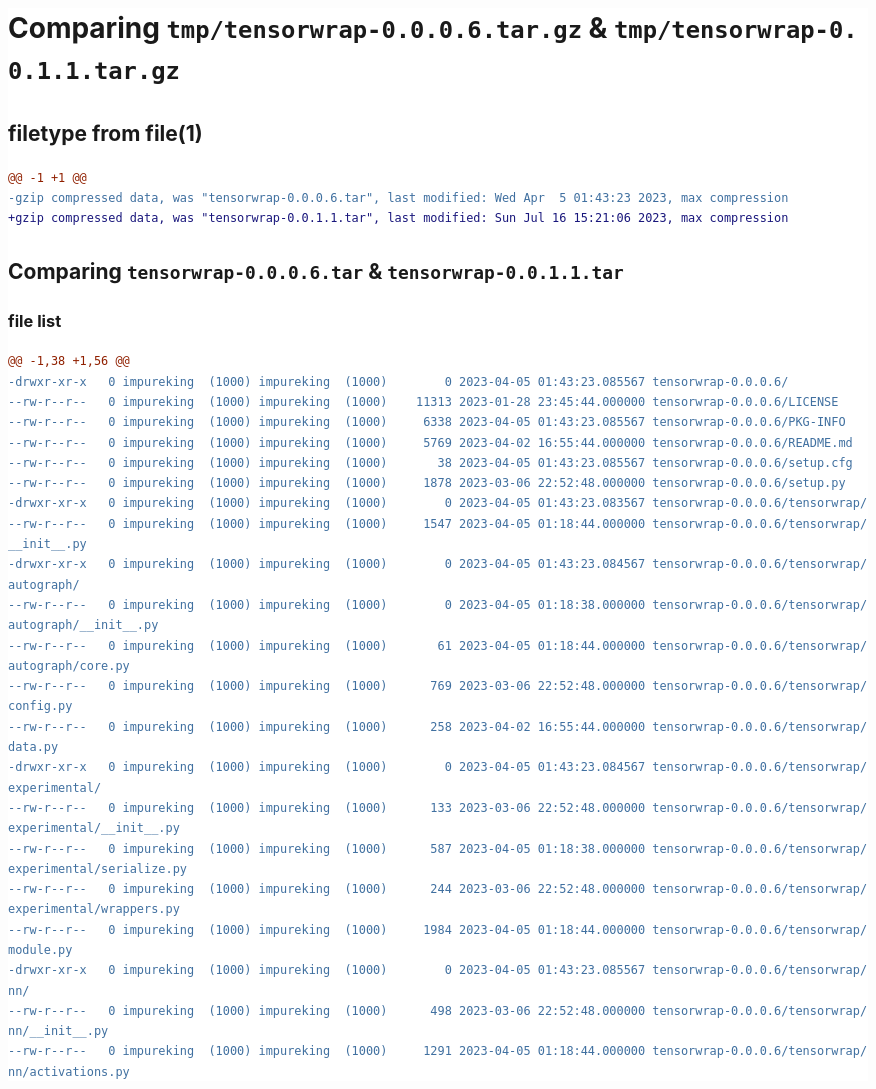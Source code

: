 # Comparing `tmp/tensorwrap-0.0.0.6.tar.gz` & `tmp/tensorwrap-0.0.1.1.tar.gz`

## filetype from file(1)

```diff
@@ -1 +1 @@
-gzip compressed data, was "tensorwrap-0.0.0.6.tar", last modified: Wed Apr  5 01:43:23 2023, max compression
+gzip compressed data, was "tensorwrap-0.0.1.1.tar", last modified: Sun Jul 16 15:21:06 2023, max compression
```

## Comparing `tensorwrap-0.0.0.6.tar` & `tensorwrap-0.0.1.1.tar`

### file list

```diff
@@ -1,38 +1,56 @@
-drwxr-xr-x   0 impureking  (1000) impureking  (1000)        0 2023-04-05 01:43:23.085567 tensorwrap-0.0.0.6/
--rw-r--r--   0 impureking  (1000) impureking  (1000)    11313 2023-01-28 23:45:44.000000 tensorwrap-0.0.0.6/LICENSE
--rw-r--r--   0 impureking  (1000) impureking  (1000)     6338 2023-04-05 01:43:23.085567 tensorwrap-0.0.0.6/PKG-INFO
--rw-r--r--   0 impureking  (1000) impureking  (1000)     5769 2023-04-02 16:55:44.000000 tensorwrap-0.0.0.6/README.md
--rw-r--r--   0 impureking  (1000) impureking  (1000)       38 2023-04-05 01:43:23.085567 tensorwrap-0.0.0.6/setup.cfg
--rw-r--r--   0 impureking  (1000) impureking  (1000)     1878 2023-03-06 22:52:48.000000 tensorwrap-0.0.0.6/setup.py
-drwxr-xr-x   0 impureking  (1000) impureking  (1000)        0 2023-04-05 01:43:23.083567 tensorwrap-0.0.0.6/tensorwrap/
--rw-r--r--   0 impureking  (1000) impureking  (1000)     1547 2023-04-05 01:18:44.000000 tensorwrap-0.0.0.6/tensorwrap/__init__.py
-drwxr-xr-x   0 impureking  (1000) impureking  (1000)        0 2023-04-05 01:43:23.084567 tensorwrap-0.0.0.6/tensorwrap/autograph/
--rw-r--r--   0 impureking  (1000) impureking  (1000)        0 2023-04-05 01:18:38.000000 tensorwrap-0.0.0.6/tensorwrap/autograph/__init__.py
--rw-r--r--   0 impureking  (1000) impureking  (1000)       61 2023-04-05 01:18:44.000000 tensorwrap-0.0.0.6/tensorwrap/autograph/core.py
--rw-r--r--   0 impureking  (1000) impureking  (1000)      769 2023-03-06 22:52:48.000000 tensorwrap-0.0.0.6/tensorwrap/config.py
--rw-r--r--   0 impureking  (1000) impureking  (1000)      258 2023-04-02 16:55:44.000000 tensorwrap-0.0.0.6/tensorwrap/data.py
-drwxr-xr-x   0 impureking  (1000) impureking  (1000)        0 2023-04-05 01:43:23.084567 tensorwrap-0.0.0.6/tensorwrap/experimental/
--rw-r--r--   0 impureking  (1000) impureking  (1000)      133 2023-03-06 22:52:48.000000 tensorwrap-0.0.0.6/tensorwrap/experimental/__init__.py
--rw-r--r--   0 impureking  (1000) impureking  (1000)      587 2023-04-05 01:18:38.000000 tensorwrap-0.0.0.6/tensorwrap/experimental/serialize.py
--rw-r--r--   0 impureking  (1000) impureking  (1000)      244 2023-03-06 22:52:48.000000 tensorwrap-0.0.0.6/tensorwrap/experimental/wrappers.py
--rw-r--r--   0 impureking  (1000) impureking  (1000)     1984 2023-04-05 01:18:44.000000 tensorwrap-0.0.0.6/tensorwrap/module.py
-drwxr-xr-x   0 impureking  (1000) impureking  (1000)        0 2023-04-05 01:43:23.085567 tensorwrap-0.0.0.6/tensorwrap/nn/
--rw-r--r--   0 impureking  (1000) impureking  (1000)      498 2023-03-06 22:52:48.000000 tensorwrap-0.0.0.6/tensorwrap/nn/__init__.py
--rw-r--r--   0 impureking  (1000) impureking  (1000)     1291 2023-04-05 01:18:44.000000 tensorwrap-0.0.0.6/tensorwrap/nn/activations.py
```